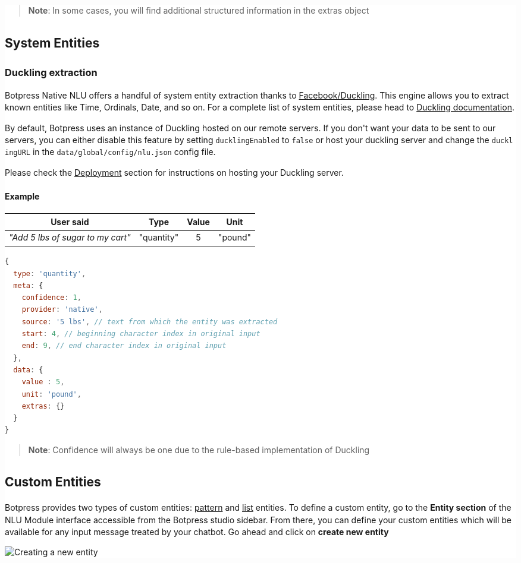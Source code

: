 > **Note**: In some cases, you will find additional structured information in the extras object

## System Entities

### Duckling extraction

Botpress Native NLU offers a handful of system entity extraction thanks to [Facebook/Duckling](https://github.com/facebook/duckling). This engine allows you to extract known entities like Time, Ordinals, Date, and so on. For a complete list of system entities, please head to [Duckling documentation](https://github.com/facebook/duckling).

 By default, Botpress uses an instance of Duckling hosted on our remote servers. If you don't want your data to be sent to our servers, you can either disable this feature by setting `ducklingEnabled` to `false` or host your duckling server and change the `ducklingURL` in the `data/global/config/nlu.json` config file.

Please check the [Deployment](../infrastructure/hosting) section for instructions on hosting your Duckling server.

#### Example

|             User said             |    Type    | Value |  Unit   |
| :-------------------------------: | :--------: | :---: | :-----: |
| _"Add 5 lbs of sugar to my cart"_ | "quantity" |   5   | "pound" |

```js
{
  type: 'quantity',
  meta: {
    confidence: 1,
    provider: 'native',
    source: '5 lbs', // text from which the entity was extracted
    start: 4, // beginning character index in original input
    end: 9, // end character index in original input
  },
  data: {
    value : 5,
    unit: 'pound',
    extras: {}
  }
}
```

> **Note**: Confidence will always be one due to the rule-based implementation of Duckling

## Custom Entities
Botpress provides two types of custom entities: [pattern](#pattern-extraction) and [list](#list-extraction) entities. To define a custom entity, go to the **Entity section** of the NLU Module interface accessible from the Botpress studio sidebar. From there, you can define your custom entities which will be available for any input message treated by your chatbot. Go ahead and click on **create new entity**

![Creating a new entity](../assets/nlu-create-entity.png)
